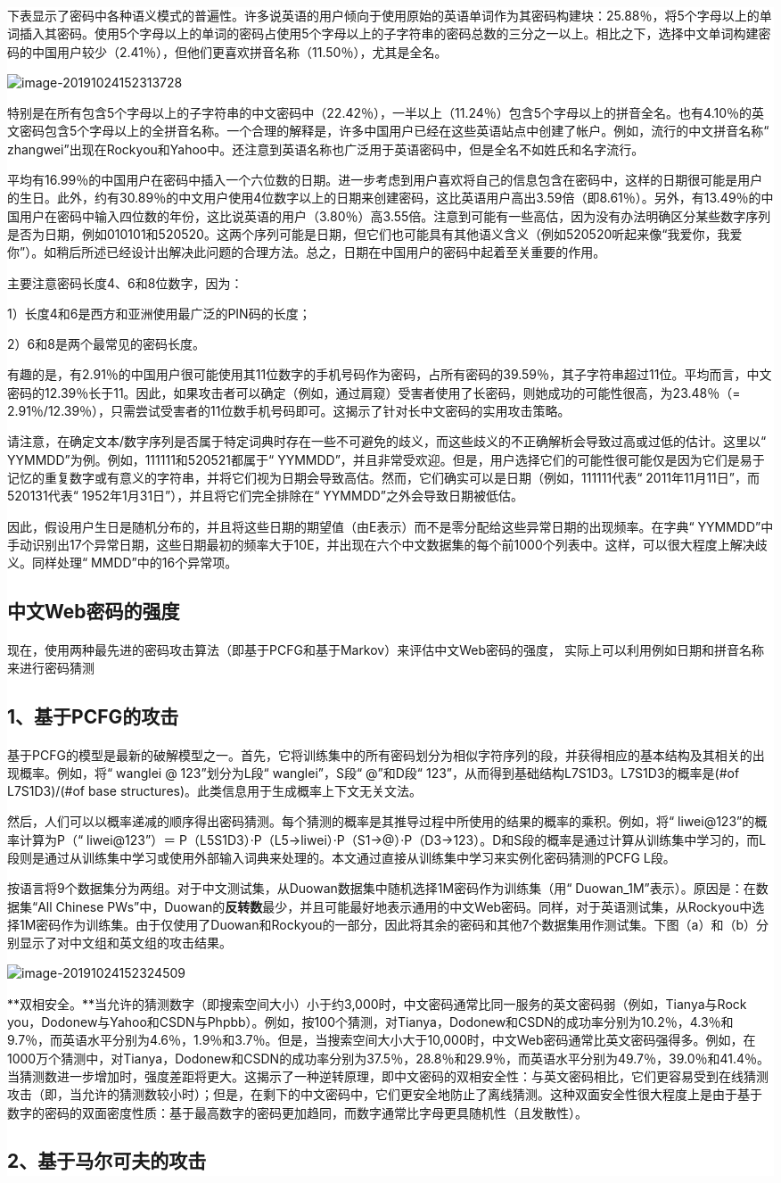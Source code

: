 下表显示了密码中各种语义模式的普遍性。许多说英语的用户倾向于使用原始的英语单词作为其密码构建块：25.88％，将5个字母以上的单词插入其密码。使用5个字母以上的单词的密码占使用5个字母以上的子字符串的密码总数的三分之一以上。相比之下，选择中文单词构建密码的中国用户较少（2.41％），但他们更喜欢拼音名称（11.50％），尤其是全名。

  ![image-20191024152313728](https://cdn.jsdelivr.net/gh/m2kar/bucket@master/img/image-20191024152313728.png)

特别是在所有包含5个字母以上的子字符串的中文密码中（22.42％），一半以上（11.24％）包含5个字母以上的拼音全名。也有4.10％的英文密码包含5个字母以上的全拼音名称。一个合理的解释是，许多中国用户已经在这些英语站点中创建了帐户。例如，流行的中文拼音名称“ zhangwei”出现在Rockyou和Yahoo中。还注意到英语名称也广泛用于英语密码中，但是全名不如姓氏和名字流行。

平均有16.99％的中国用户在密码中插入一个六位数的日期。进一步考虑到用户喜欢将自己的信息包含在密码中，这样的日期很可能是用户的生日。此外，约有30.89％的中文用户使用4位数字以上的日期来创建密码，这比英语用户高出3.59倍（即8.61％）。另外，有13.49％的中国用户在密码中输入四位数的年份，这比说英语的用户（3.80％）高3.55倍。注意到可能有一些高估，因为没有办法明确区分某些数字序列是否为日期，例如010101和520520。这两个序列可能是日期，但它们也可能具有其他语义含义（例如520520听起来像“我爱你，我爱你”）。如稍后所述已经设计出解决此问题的合理方法。总之，日期在中国用户的密码中起着至关重要的作用。

主要注意密码长度4、6和8位数字，因为：

1）长度4和6是西方和亚洲使用最广泛的PIN码的长度；

2）6和8是两个最常见的密码长度。

有趣的是，有2.91％的中国用户很可能使用其11位数字的手机号码作为密码，占所有密码的39.59％，其子字符串超过11位。平均而言，中文密码的12.39％长于11。因此，如果攻击者可以确定（例如，通过肩窥）受害者使用了长密码，则她成功的可能性很高，为23.48％（= 2.91％/12.39％），只需尝试受害者的11位数手机号码即可。这揭示了针对长中文密码的实用攻击策略。

请注意，在确定文本/数字序列是否属于特定词典时存在一些不可避免的歧义，而这些歧义的不正确解析会导致过高或过低的估计。这里以“ YYMMDD”为例。例如，111111和520521都属于“ YYMMDD”，并且非常受欢迎。但是，用户选择它们的可能性很可能仅是因为它们是易于记忆的重复数字或有意义的字符串，并将它们视为日期会导致高估。然而，它们确实可以是日期（例如，111111代表“ 2011年11月11日”，而520131代表“ 1952年1月31日”），并且将它们完全排除在“ YYMMDD”之外会导致日期被低估。

因此，假设用户生日是随机分布的，并且将这些日期的期望值（由E表示）而不是零分配给这些异常日期的出现频率。在字典“ YYMMDD”中手动识别出17个异常日期，这些日期最初的频率大于10E，并出现在六个中文数据集的每个前1000个列表中。这样，可以很大程度上解决歧义。同样处理“ MMDD”中的16个异常项。

## 中文Web密码的强度

现在，使用两种最先进的密码攻击算法（即基于PCFG和基于Markov）来评估中文Web密码的强度， 实际上可以利用例如日期和拼音名称来进行密码猜测

## 1、基于PCFG的攻击

基于PCFG的模型是最新的破解模型之一。首先，它将训练集中的所有密码划分为相似字符序列的段，并获得相应的基本结构及其相关的出现概率。例如，将“ wanglei @ 123”划分为L段“ wanglei”，S段“ @”和D段“ 123”，从而得到基础结构L7S1D3。L7S1D3的概率是(#of L7S1D3)/(#of base structures)。此类信息用于生成概率上下文无关文法。

然后，人们可以以概率递减的顺序得出密码猜测。每个猜测的概率是其推导过程中所使用的结果的概率的乘积。例如，将“ liwei@123”的概率计算为P（“ liwei@123”）＝ P（L5S1D3）·P（L5→liwei）·P（S1→@）·P（D3→123）。D和S段的概率是通过计算从训练集中学习的，而L段则是通过从训练集中学习或使用外部输入词典来处理的。本文通过直接从训练集中学习来实例化密码猜测的PCFG L段。

按语言将9个数据集分为两组。对于中文测试集，从Duowan数据集中随机选择1M密码作为训练集（用“ Duowan_1M”表示）。原因是：在数据集“All Chinese PWs”中，Duowan的**反转数**最少，并且可能最好地表示通用的中文Web密码。同样，对于英语测试集，从Rockyou中选择1M密码作为训练集。由于仅使用了Duowan和Rockyou的一部分，因此将其余的密码和其他7个数据集用作测试集。下图（a）和（b）分别显示了对中文组和英文组的攻击结果。

  ![image-20191024152324509](https://cdn.jsdelivr.net/gh/m2kar/bucket@master/img/image-20191024152324509.png)

**双相安全。**当允许的猜测数字（即搜索空间大小）小于约3,000时，中文密码通常比同一服务的英文密码弱（例如，Tianya与Rock you，Dodonew与Yahoo和CSDN与Phpbb）。例如，按100个猜测，对Tianya，Dodonew和CSDN的成功率分别为10.2％，4.3％和9.7％，而英语水平分别为4.6％，1.9％和3.7％。但是，当搜索空间大小大于10,000时，中文Web密码通常比英文密码强得多。例如，在1000万个猜测中，对Tianya，Dodonew和CSDN的成功率分别为37.5％，28.8％和29.9％，而英语水平分别为49.7％，39.0％和41.4％。当猜测数进一步增加时，强度差距将更大。这揭示了一种逆转原理，即中文密码的双相安全性：与英文密码相比，它们更容易受到在线猜测攻击（即，当允许的猜测数较小时）；但是，在剩下的中文密码中，它们更安全地防止了离线猜测。这种双面安全性很大程度上是由于基于数字的密码的双面密度性质：基于最高数字的密码更加趋同，而数字通常比字母更具随机性（且发散性）。

## 2、基于马尔可夫的攻击
